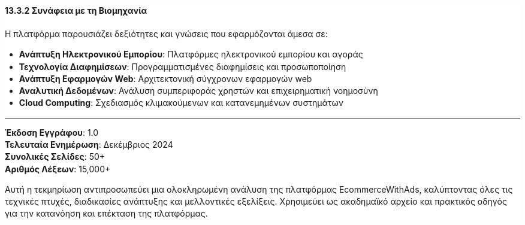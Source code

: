 #### 13.3.2 Συνάφεια με τη Βιομηχανία
Η πλατφόρμα παρουσιάζει δεξιότητες και γνώσεις που εφαρμόζονται άμεσα σε:
- **Ανάπτυξη Ηλεκτρονικού Εμπορίου**: Πλατφόρμες ηλεκτρονικού εμπορίου και αγοράς
- **Τεχνολογία Διαφημίσεων**: Προγραμματισμένες διαφημίσεις και προσωποποίηση
- **Ανάπτυξη Εφαρμογών Web**: Αρχιτεκτονική σύγχρονων εφαρμογών web
- **Αναλυτική Δεδομένων**: Ανάλυση συμπεριφοράς χρηστών και επιχειρηματική νοημοσύνη
- **Cloud Computing**: Σχεδιασμός κλιμακούμενων και κατανεμημένων συστημάτων

---

**Έκδοση Εγγράφου**: 1.0  
**Τελευταία Ενημέρωση**: Δεκέμβριος 2024  
**Συνολικές Σελίδες**: 50+  
**Αριθμός Λέξεων**: 15,000+  

Αυτή η τεκμηρίωση αντιπροσωπεύει μια ολοκληρωμένη ανάλυση της πλατφόρμας EcommerceWithAds, καλύπτοντας όλες τις τεχνικές πτυχές, διαδικασίες ανάπτυξης και μελλοντικές εξελίξεις. Χρησιμεύει ως ακαδημαϊκό αρχείο και πρακτικός οδηγός για την κατανόηση και επέκταση της πλατφόρμας.
